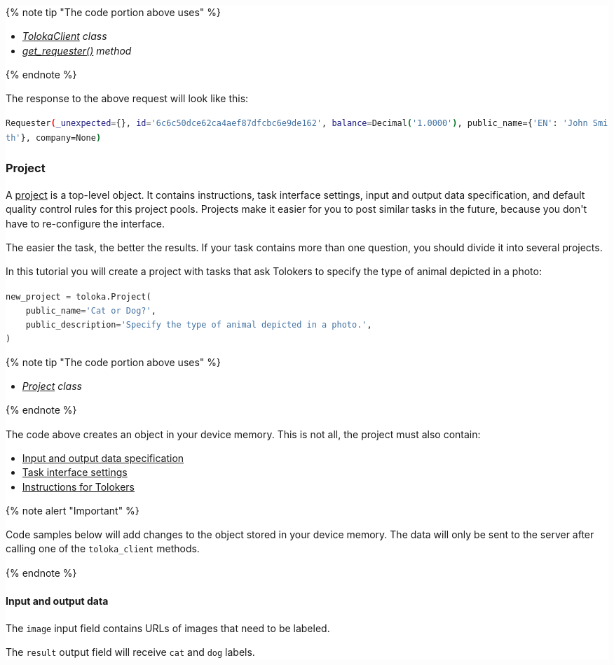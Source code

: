 {% note tip "The code portion above uses" %}

- _[TolokaClient](../reference/toloka.client.TolokaClient.md) class_
- _[get_requester()](../reference/toloka.client.TolokaClient.get_requester.md) method_

{% endnote %}

The response to the above request will look like this:

```bash
Requester(_unexpected={}, id='6c6c50dce62ca4aef87dfcbc6e9de162', balance=Decimal('1.0000'), public_name={'EN': 'John Smith'}, company=None)
```

### Project

A [project](../../guide/concepts/overview.md#project) is a top-level object. It contains instructions, task interface settings, input and output data specification, and default quality control rules for this project pools. Projects make it easier for you to post similar tasks in the future, because you don't have to re-configure the interface.

The easier the task, the better the results. If your task contains more than one question, you should divide it into several projects.

In this tutorial you will create a project with tasks that ask Tolokers to specify the type of animal depicted in a photo:

```python
new_project = toloka.Project(
    public_name='Cat or Dog?',
    public_description='Specify the type of animal depicted in a photo.',
)
```

{% note tip "The code portion above uses" %}

- _[Project](../reference/toloka.client.project.Project.md) class_

{% endnote %}

The code above creates an object in your device memory. This is not all, the project must also contain:

- [Input and output data specification](../../guide/concepts/incoming.md)
- [Task interface settings](../../guide/concepts/spec.md)
- [Instructions for Tolokers](../../guide/concepts/instruction.md)

{% note alert "Important" %}

Code samples below will add changes to the object stored in your device memory. The data will only be sent to the server after calling one of the `toloka_client` methods.

{% endnote %}

#### Input and output data

The `image` input field contains URLs of images that need to be labeled.

The `result` output field will receive `cat` and `dog` labels.
